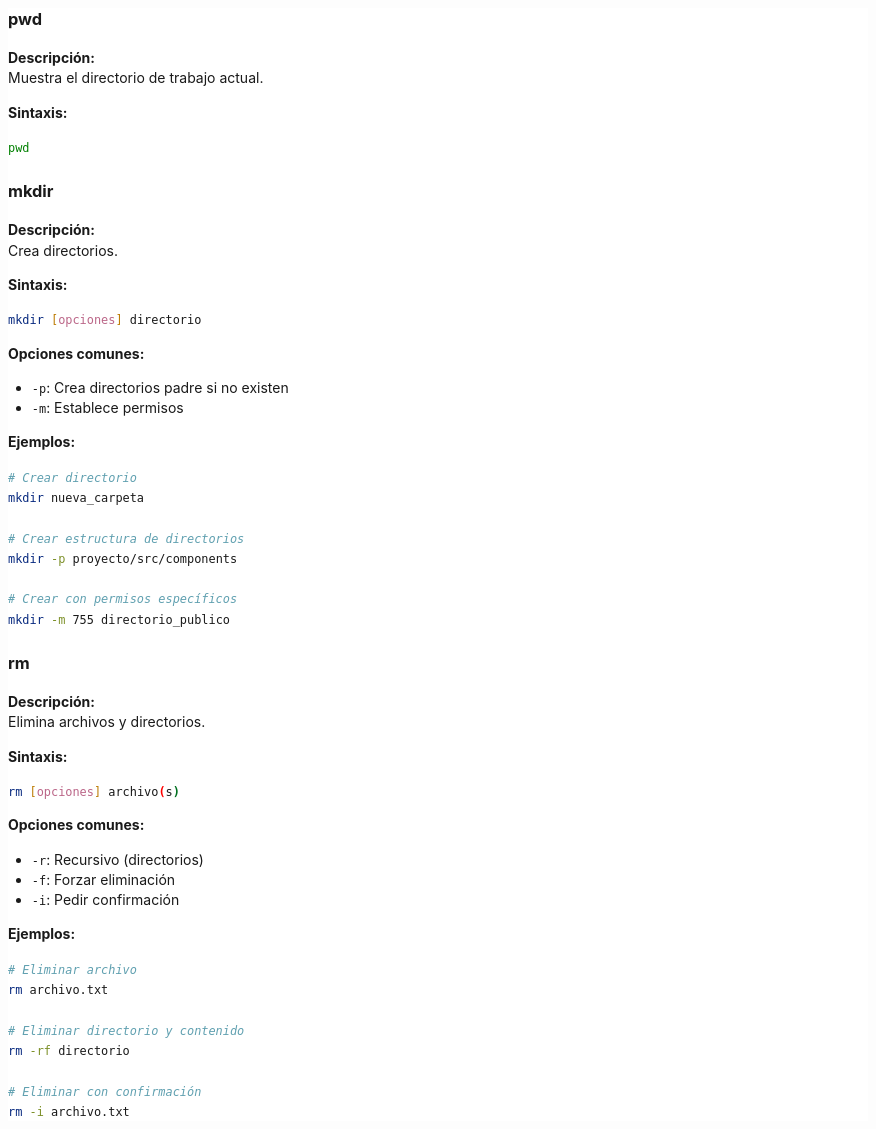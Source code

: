 ### pwd

**Descripción:**  
Muestra el directorio de trabajo actual.

**Sintaxis:**
```bash
pwd
```

### mkdir

**Descripción:**  
Crea directorios.

**Sintaxis:**
```bash
mkdir [opciones] directorio
```

**Opciones comunes:**
- `-p`: Crea directorios padre si no existen
- `-m`: Establece permisos

**Ejemplos:**
```bash
# Crear directorio
mkdir nueva_carpeta

# Crear estructura de directorios
mkdir -p proyecto/src/components

# Crear con permisos específicos
mkdir -m 755 directorio_publico
```

### rm

**Descripción:**  
Elimina archivos y directorios.

**Sintaxis:**
```bash
rm [opciones] archivo(s)
```

**Opciones comunes:**
- `-r`: Recursivo (directorios)
- `-f`: Forzar eliminación
- `-i`: Pedir confirmación

**Ejemplos:**
```bash
# Eliminar archivo
rm archivo.txt

# Eliminar directorio y contenido
rm -rf directorio

# Eliminar con confirmación
rm -i archivo.txt
```
